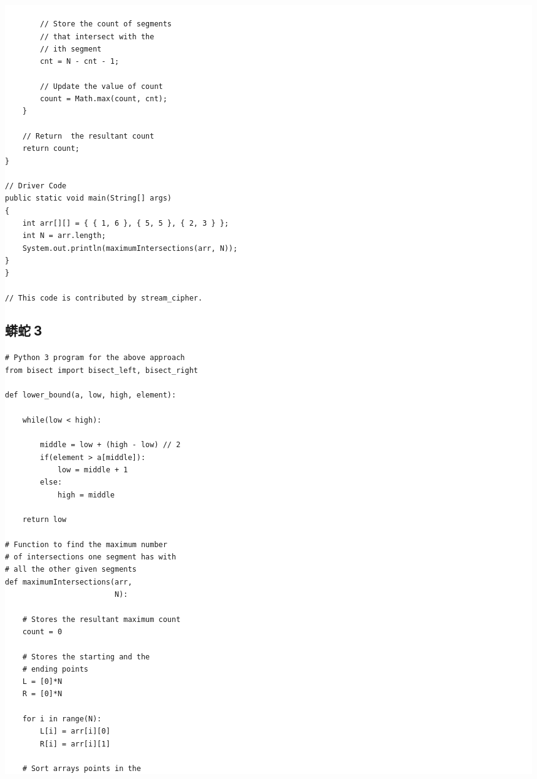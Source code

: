 ```

        // Store the count of segments
        // that intersect with the
        // ith segment
        cnt = N - cnt - 1;

        // Update the value of count
        count = Math.max(count, cnt);
    }

    // Return  the resultant count
    return count;
}

// Driver Code
public static void main(String[] args)
{
    int arr[][] = { { 1, 6 }, { 5, 5 }, { 2, 3 } };
    int N = arr.length;
    System.out.println(maximumIntersections(arr, N));
}
}

// This code is contributed by stream_cipher.
```

## 蟒蛇 3

```
# Python 3 program for the above approach
from bisect import bisect_left, bisect_right

def lower_bound(a, low, high, element):

    while(low < high):

        middle = low + (high - low) // 2
        if(element > a[middle]):
            low = middle + 1
        else:
            high = middle

    return low

# Function to find the maximum number
# of intersections one segment has with
# all the other given segments
def maximumIntersections(arr,
                         N):

    # Stores the resultant maximum count
    count = 0

    # Stores the starting and the
    # ending points
    L = [0]*N
    R = [0]*N

    for i in range(N):
        L[i] = arr[i][0]
        R[i] = arr[i][1]

    # Sort arrays points in the
```